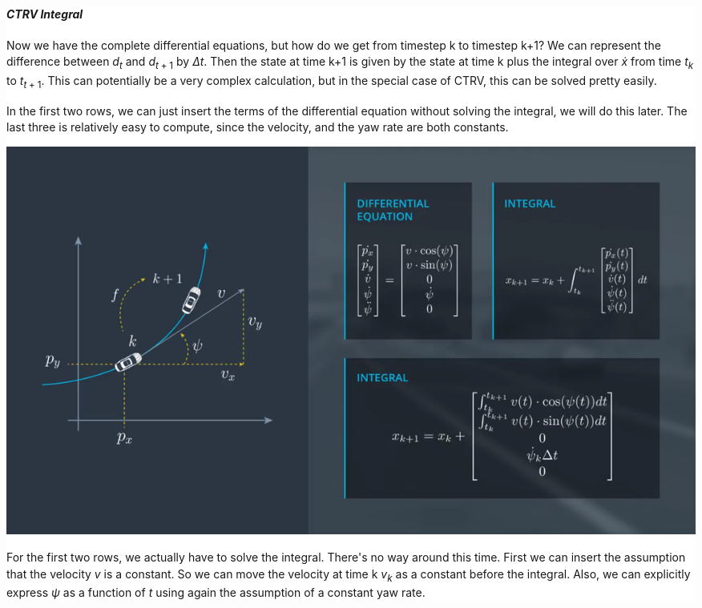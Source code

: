 #### *CTRV Integral*

Now we have the complete differential equations, but how do we get from timestep k to timestep k+1? We can represent the difference between $d_t$ and $d_{t+1}$ by $\Delta t$. Then the state at time k+1 is given by the state at time k plus the integral over $\dot x$ from time $t_k$ to $t_{t+1}$. This can potentially be a very complex calculation, but in the special case of CTRV, this can be solved pretty easily.

In the first two rows, we can just insert the terms of the differential equation without solving the integral, we will do this later. The last three is relatively easy to compute, since the velocity, and the yaw rate are both constants.

![Integral1](imgs/UnscentedKalmanFilters/Integral1.png)

For the first two rows, we actually have to solve the integral. There's no way around this time. First we can insert the assumption that the velocity $v$ is a constant. So we can move the velocity at time k $v_k$ as a constant before the integral. Also, we can explicitly express $\psi$ as a function of $t$ using again the assumption of a constant yaw rate.
